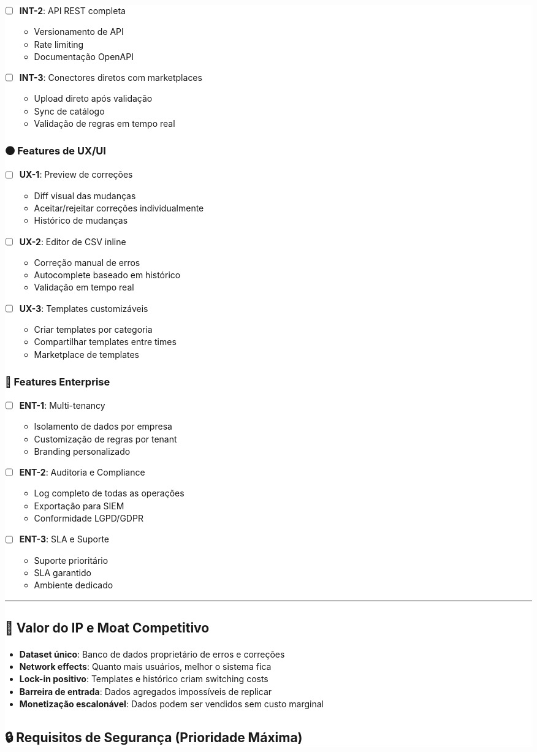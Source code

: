 - [ ] **INT-2**: API REST completa
  - Versionamento de API
  - Rate limiting
  - Documentação OpenAPI
  
- [ ] **INT-3**: Conectores diretos com marketplaces
  - Upload direto após validação
  - Sync de catálogo
  - Validação de regras em tempo real

### 🟤 Features de UX/UI
- [ ] **UX-1**: Preview de correções
  - Diff visual das mudanças
  - Aceitar/rejeitar correções individualmente
  - Histórico de mudanças
  
- [ ] **UX-2**: Editor de CSV inline
  - Correção manual de erros
  - Autocomplete baseado em histórico
  - Validação em tempo real
  
- [ ] **UX-3**: Templates customizáveis
  - Criar templates por categoria
  - Compartilhar templates entre times
  - Marketplace de templates

### 🔶 Features Enterprise
- [ ] **ENT-1**: Multi-tenancy
  - Isolamento de dados por empresa
  - Customização de regras por tenant
  - Branding personalizado
  
- [ ] **ENT-2**: Auditoria e Compliance
  - Log completo de todas as operações
  - Exportação para SIEM
  - Conformidade LGPD/GDPR
  
- [ ] **ENT-3**: SLA e Suporte
  - Suporte prioritário
  - SLA garantido
  - Ambiente dedicado

---

## 💎 Valor do IP e Moat Competitivo
- **Dataset único**: Banco de dados proprietário de erros e correções
- **Network effects**: Quanto mais usuários, melhor o sistema fica
- **Lock-in positivo**: Templates e histórico criam switching costs
- **Barreira de entrada**: Dados agregados impossíveis de replicar
- **Monetização escalonável**: Dados podem ser vendidos sem custo marginal

## 🔒 Requisitos de Segurança (Prioridade Máxima)
